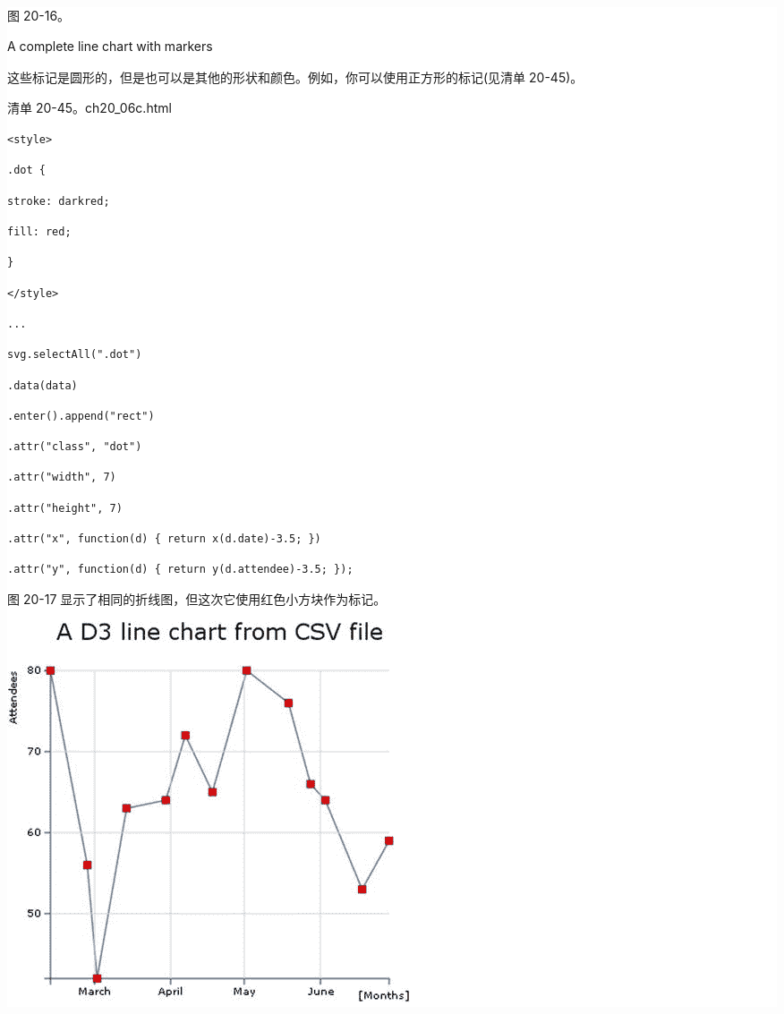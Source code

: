 图 20-16。

A complete line chart with markers

这些标记是圆形的，但是也可以是其他的形状和颜色。例如，你可以使用正方形的标记(见清单 20-45)。

清单 20-45。ch20_06c.html

`<style>`

`.dot {`

`stroke: darkred;`

`fill: red;`

`}`

`</style>`

`...`

`svg.selectAll(".dot")`

`.data(data)`

`.enter().append("rect")`

`.attr("class", "dot")`

`.attr("width", 7)`

`.attr("height", 7)`

`.attr("x", function(d) { return x(d.date)-3.5; })`

`.attr("y", function(d) { return y(d.attendee)-3.5; });`

图 20-17 显示了相同的折线图，但这次它使用红色小方块作为标记。

![A978-1-4302-6290-9_20_Fig17_HTML.jpg](img/A978-1-4302-6290-9_20_Fig17_HTML.jpg)
